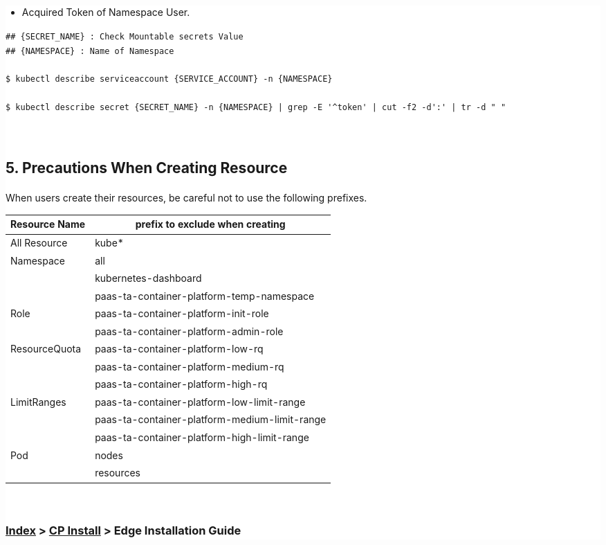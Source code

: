 - Acquired Token of Namespace User.
```
## {SECRET_NAME} : Check Mountable secrets Value
## {NAMESPACE} : Name of Namespace 

$ kubectl describe serviceaccount {SERVICE_ACCOUNT} -n {NAMESPACE}

$ kubectl describe secret {SECRET_NAME} -n {NAMESPACE} | grep -E '^token' | cut -f2 -d':' | tr -d " "
```

<br>

## <div id='5'> 5. Precautions When Creating Resource
When users create their resources, be careful not to use the following prefixes.

|Resource Name|prefix to exclude when creating|
|---|---|
|All Resource|kube*|
|Namespace|all|
||kubernetes-dashboard|
||paas-ta-container-platform-temp-namespace|
|Role|paas-ta-container-platform-init-role|
||paas-ta-container-platform-admin-role|
|ResourceQuota|paas-ta-container-platform-low-rq|
||paas-ta-container-platform-medium-rq|
||paas-ta-container-platform-high-rq|
|LimitRanges|paas-ta-container-platform-low-limit-range|
||paas-ta-container-platform-medium-limit-range|
||paas-ta-container-platform-high-limit-range|
|Pod|nodes|
||resources|

<br>

[image 001]:images/edge-v1.2.png

### [Index](https://github.com/K-PaaS/cp-guide-eng) > [CP Install](../Readme.md) > Edge Installation Guide
